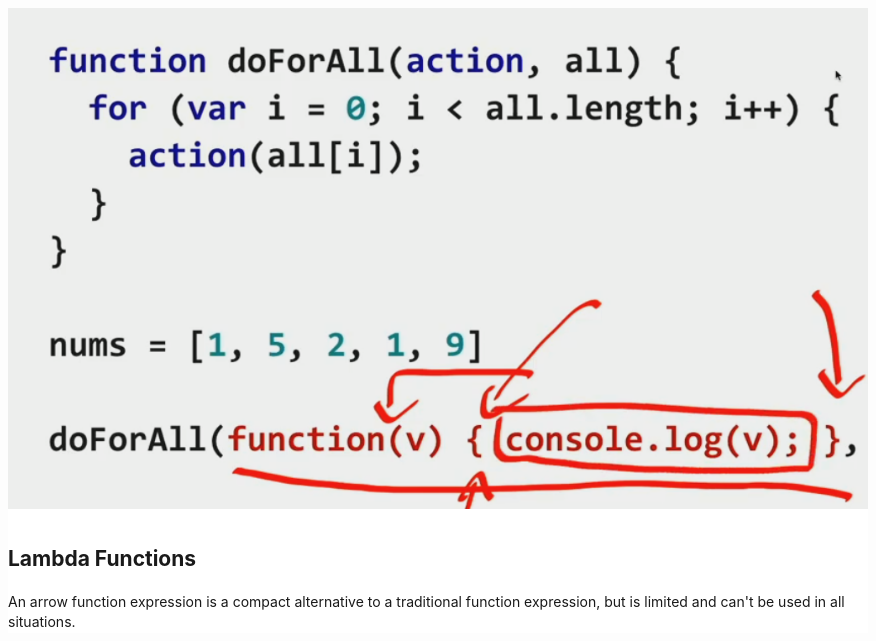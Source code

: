 ![dom](info-pics/higher-order-js-func02.png)

<a name="lambda-functions"/>

## Lambda Functions


An arrow function expression is a compact alternative to a traditional function expression, but is limited and can't be used in all situations.

